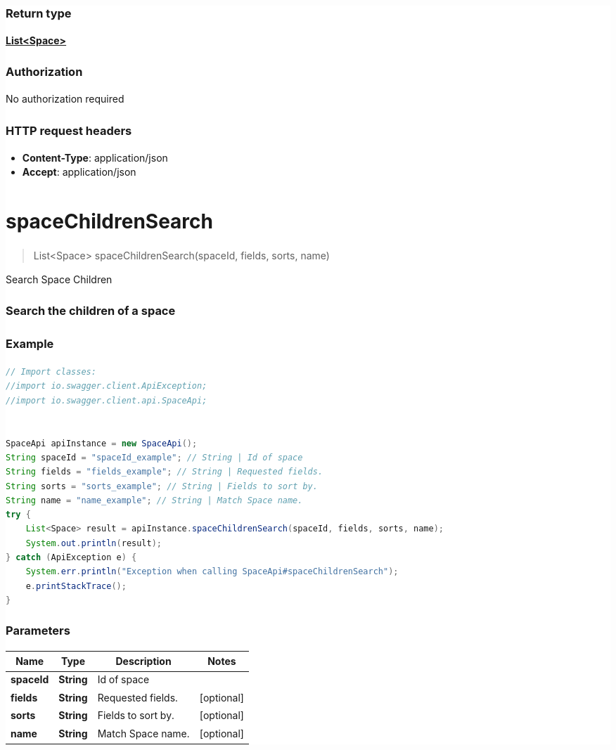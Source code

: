 ### Return type

[**List&lt;Space&gt;**](Space.md)

### Authorization

No authorization required

### HTTP request headers

 - **Content-Type**: application/json
 - **Accept**: application/json

<a name="spaceChildrenSearch"></a>
# **spaceChildrenSearch**
> List&lt;Space&gt; spaceChildrenSearch(spaceId, fields, sorts, name)

Search Space Children

### Search the children of a space

### Example
```java
// Import classes:
//import io.swagger.client.ApiException;
//import io.swagger.client.api.SpaceApi;


SpaceApi apiInstance = new SpaceApi();
String spaceId = "spaceId_example"; // String | Id of space
String fields = "fields_example"; // String | Requested fields.
String sorts = "sorts_example"; // String | Fields to sort by.
String name = "name_example"; // String | Match Space name.
try {
    List<Space> result = apiInstance.spaceChildrenSearch(spaceId, fields, sorts, name);
    System.out.println(result);
} catch (ApiException e) {
    System.err.println("Exception when calling SpaceApi#spaceChildrenSearch");
    e.printStackTrace();
}
```

### Parameters

Name | Type | Description  | Notes
------------- | ------------- | ------------- | -------------
 **spaceId** | **String**| Id of space |
 **fields** | **String**| Requested fields. | [optional]
 **sorts** | **String**| Fields to sort by. | [optional]
 **name** | **String**| Match Space name. | [optional]
